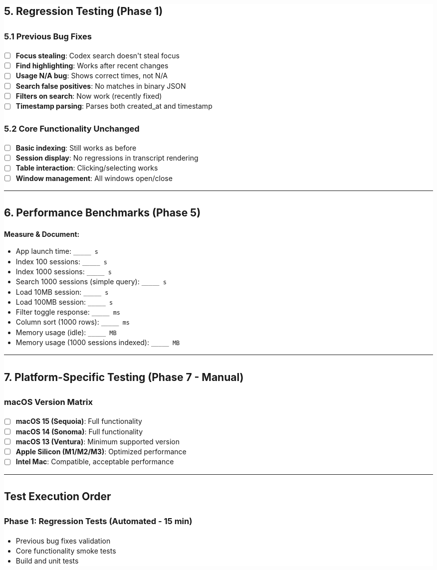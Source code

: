 
## 5. Regression Testing (Phase 1)

### 5.1 Previous Bug Fixes
- [ ] **Focus stealing**: Codex search doesn't steal focus
- [ ] **Find highlighting**: Works after recent changes
- [ ] **Usage N/A bug**: Shows correct times, not N/A
- [ ] **Search false positives**: No matches in binary JSON
- [ ] **Filters on search**: Now work (recently fixed)
- [ ] **Timestamp parsing**: Parses both created_at and timestamp

### 5.2 Core Functionality Unchanged
- [ ] **Basic indexing**: Still works as before
- [ ] **Session display**: No regressions in transcript rendering
- [ ] **Table interaction**: Clicking/selecting works
- [ ] **Window management**: All windows open/close

---

## 6. Performance Benchmarks (Phase 5)

**Measure & Document:**
- App launch time: `_____ s`
- Index 100 sessions: `_____ s`
- Index 1000 sessions: `_____ s`
- Search 1000 sessions (simple query): `_____ s`
- Load 10MB session: `_____ s`
- Load 100MB session: `_____ s`
- Filter toggle response: `_____ ms`
- Column sort (1000 rows): `_____ ms`
- Memory usage (idle): `_____ MB`
- Memory usage (1000 sessions indexed): `_____ MB`

---

## 7. Platform-Specific Testing (Phase 7 - Manual)

### macOS Version Matrix
- [ ] **macOS 15 (Sequoia)**: Full functionality
- [ ] **macOS 14 (Sonoma)**: Full functionality
- [ ] **macOS 13 (Ventura)**: Minimum supported version
- [ ] **Apple Silicon (M1/M2/M3)**: Optimized performance
- [ ] **Intel Mac**: Compatible, acceptable performance

---

## Test Execution Order

### **Phase 1: Regression Tests** (Automated - 15 min)
- Previous bug fixes validation
- Core functionality smoke tests
- Build and unit tests
